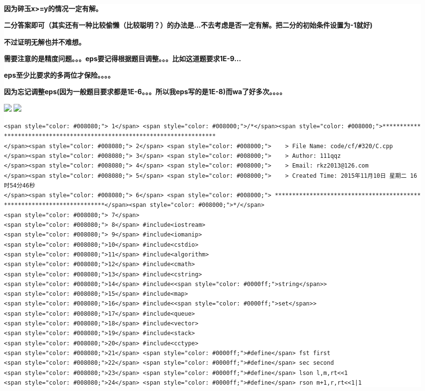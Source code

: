 


**因为碎玉x>=y的情况一定有解。**




**二分答案即可（其实还有一种比较偷懒（比较聪明？）的办法是...不去考虑是否一定有解。把二分的初始条件设置为-1就好)**




**不过证明无解也并不难想。**







**需要注意的是精度问题。。。eps要记得根据题目调整。。。比如这道题要求1E-9...**




**eps至少比要求的多两位才保险。。。。**




**因为忘记调整eps(因为一般题目要求都是1E-6。。。所以我eps写的是1E-8)而wa了好多次。。。。**










![](https://111qqz.com/wp-content/uploads/2015/11/ContractedBlock5.gif)
![](https://111qqz.com/wp-content/uploads/2015/11/ExpandedBlockStart5.gif)





    
    <span style="color: #008080;"> 1</span> <span style="color: #008000;">/*</span><span style="color: #008000;">************************************************************************
    </span><span style="color: #008080;"> 2</span> <span style="color: #008000;">    > File Name: code/cf/#320/C.cpp
    </span><span style="color: #008080;"> 3</span> <span style="color: #008000;">    > Author: 111qqz
    </span><span style="color: #008080;"> 4</span> <span style="color: #008000;">    > Email: rkz2013@126.com 
    </span><span style="color: #008080;"> 5</span> <span style="color: #008000;">    > Created Time: 2015年11月10日 星期二 16时54分46秒
    </span><span style="color: #008080;"> 6</span> <span style="color: #008000;"> ***********************************************************************</span><span style="color: #008000;">*/</span>
    <span style="color: #008080;"> 7</span> 
    <span style="color: #008080;"> 8</span> #include<iostream>
    <span style="color: #008080;"> 9</span> #include<iomanip>
    <span style="color: #008080;">10</span> #include<cstdio>
    <span style="color: #008080;">11</span> #include<algorithm>
    <span style="color: #008080;">12</span> #include<cmath>
    <span style="color: #008080;">13</span> #include<cstring>
    <span style="color: #008080;">14</span> #include<<span style="color: #0000ff;">string</span>>
    <span style="color: #008080;">15</span> #include<map>
    <span style="color: #008080;">16</span> #include<<span style="color: #0000ff;">set</span>>
    <span style="color: #008080;">17</span> #include<queue>
    <span style="color: #008080;">18</span> #include<vector>
    <span style="color: #008080;">19</span> #include<stack>
    <span style="color: #008080;">20</span> #include<cctype>
    <span style="color: #008080;">21</span> <span style="color: #0000ff;">#define</span> fst first              
    <span style="color: #008080;">22</span> <span style="color: #0000ff;">#define</span> sec second      
    <span style="color: #008080;">23</span> <span style="color: #0000ff;">#define</span> lson l,m,rt<<1
    <span style="color: #008080;">24</span> <span style="color: #0000ff;">#define</span> rson m+1,r,rt<<1|1